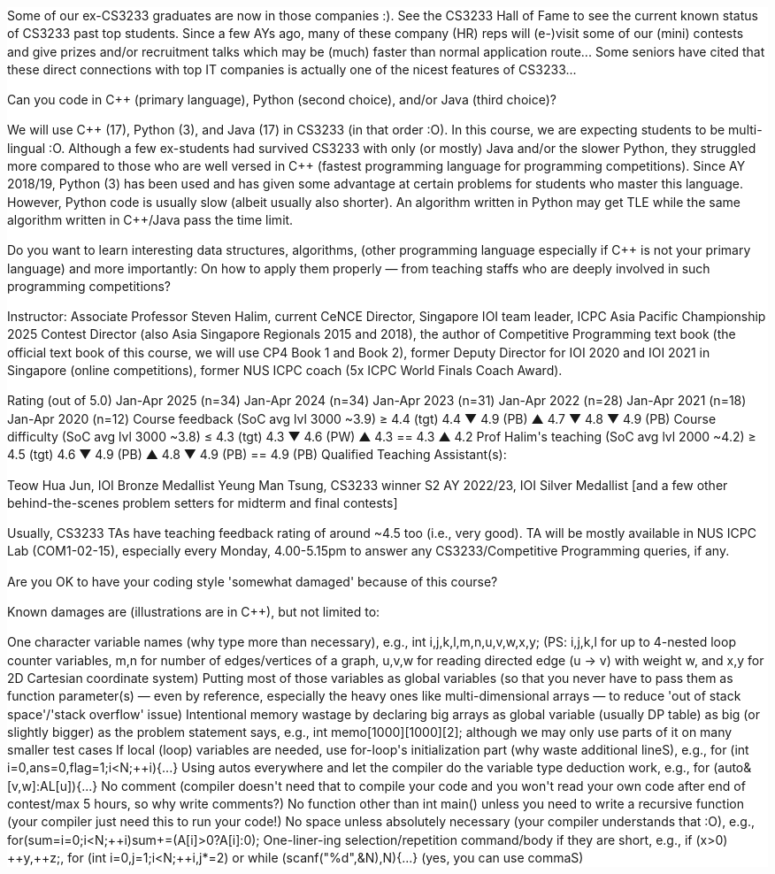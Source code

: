Some of our ex-CS3233 graduates are now in those companies :). See the CS3233 Hall of Fame to see the current known status of CS3233 past top students. Since a few AYs ago, many of these company (HR) reps will (e-)visit some of our (mini) contests and give prizes and/or recruitment talks which may be (much) faster than normal application route... Some seniors have cited that these direct connections with top IT companies is actually one of the nicest features of CS3233...

Can you code in C++ (primary language), Python (second choice), and/or Java (third choice)?

We will use C++ (17), Python (3), and Java (17) in CS3233 (in that order :O). In this course, we are expecting students to be multi-lingual :O. Although a few ex-students had survived CS3233 with only (or mostly) Java and/or the slower Python, they struggled more compared to those who are well versed in C++ (fastest programming language for programming competitions). Since AY 2018/19, Python (3) has been used and has given some advantage at certain problems for students who master this language. However, Python code is usually slow (albeit usually also shorter). An algorithm written in Python may get TLE while the same algorithm written in C++/Java pass the time limit.

Do you want to learn interesting data structures, algorithms, (other programming language especially if C++ is not your primary language) and more importantly: On how to apply them properly — from teaching staffs who are deeply involved in such programming competitions?

Instructor: Associate Professor Steven Halim, current CeNCE Director, Singapore IOI team leader, ICPC Asia Pacific Championship 2025 Contest Director (also Asia Singapore Regionals 2015 and 2018), the author of Competitive Programming text book (the official text book of this course, we will use CP4 Book 1 and Book 2), former Deputy Director for IOI 2020 and IOI 2021 in Singapore (online competitions), former NUS ICPC coach (5x ICPC World Finals Coach Award).

Rating (out of 5.0)	Jan-Apr 2025 (n=34)	Jan-Apr 2024 (n=34)	Jan-Apr 2023 (n=31)	Jan-Apr 2022 (n=28)	Jan-Apr 2021 (n=18)	Jan-Apr 2020 (n=12)
Course feedback (SoC avg lvl 3000 ~3.9)	≥ 4.4 (tgt)	4.4 ▼	4.9 (PB) ▲	4.7 ▼	4.8 ▼	4.9 (PB)
Course difficulty (SoC avg lvl 3000 ~3.8)	≤ 4.3 (tgt)	4.3 ▼	4.6 (PW) ▲	4.3 ==	4.3 ▲	4.2
Prof Halim's teaching (SoC avg lvl 2000 ~4.2)	≥ 4.5 (tgt)	4.6 ▼	4.9 (PB) ▲	4.8 ▼	4.9 (PB) ==	4.9 (PB)
Qualified Teaching Assistant(s):

Teow Hua Jun, IOI Bronze Medallist
Yeung Man Tsung, CS3233 winner S2 AY 2022/23, IOI Silver Medallist
[and a few other behind-the-scenes problem setters for midterm and final contests]

Usually, CS3233 TAs have teaching feedback rating of around ~4.5 too (i.e., very good).
TA will be mostly available in NUS ICPC Lab (COM1-02-15), especially every Monday, 4.00-5.15pm to answer any CS3233/Competitive Programming queries, if any.

Are you OK to have your coding style 'somewhat damaged' because of this course?

Known damages are (illustrations are in C++), but not limited to:

One character variable names (why type more than necessary), e.g., int i,j,k,l,m,n,u,v,w,x,y; (PS: i,j,k,l for up to 4-nested loop counter variables, m,n for number of edges/vertices of a graph, u,v,w for reading directed edge (u → v) with weight w, and x,y for 2D Cartesian coordinate system)
Putting most of those variables as global variables (so that you never have to pass them as function parameter(s) — even by reference, especially the heavy ones like multi-dimensional arrays — to reduce 'out of stack space'/'stack overflow' issue)
Intentional memory wastage by declaring big arrays as global variable (usually DP table) as big (or slightly bigger) as the problem statement says, e.g., int memo[1000][1000][2]; although we may only use parts of it on many smaller test cases
If local (loop) variables are needed, use for-loop's initialization part (why waste additional lineS), e.g., for (int i=0,ans=0,flag=1;i<N;++i){...}
Using autos everywhere and let the compiler do the variable type deduction work, e.g., for (auto& [v,w]:AL[u]){...}
No comment (compiler doesn't need that to compile your code and you won't read your own code after end of contest/max 5 hours, so why write comments?)
No function other than int main() unless you need to write a recursive function (your compiler just need this to run your code!)
No space unless absolutely necessary (your compiler understands that :O), e.g., for(sum=i=0;i<N;++i)sum+=(A[i]>0?A[i]:0);
One-liner-ing selection/repetition command/body if they are short, e.g., if (x>0) ++y,++z;, for (int i=0,j=1;i<N;++i,j*=2) or while (scanf("%d",&N),N){...} (yes, you can use commaS)